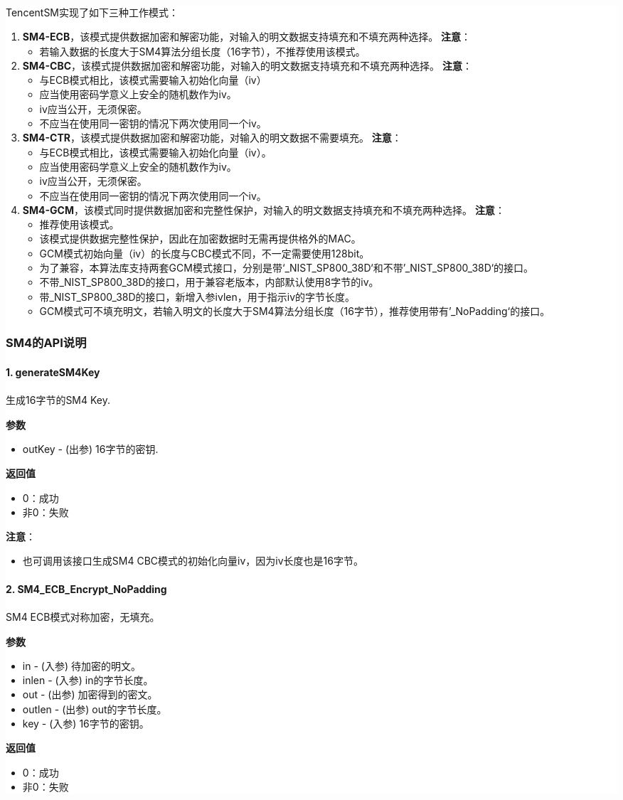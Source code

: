 TencentSM实现了如下三种工作模式：
1. **SM4-ECB**，该模式提供数据加密和解密功能，对输入的明文数据支持填充和不填充两种选择。
**注意**：
   + 若输入数据的长度大于SM4算法分组长度（16字节），不推荐使用该模式。
2. **SM4-CBC**，该模式提供数据加密和解密功能，对输入的明文数据支持填充和不填充两种选择。
**注意**：
   + 与ECB模式相比，该模式需要输入初始化向量（iv）
   + 应当使用密码学意义上安全的随机数作为iv。
   + iv应当公开，无须保密。
   + 不应当在使用同一密钥的情况下两次使用同一个iv。
3. **SM4-CTR**，该模式提供数据加密和解密功能，对输入的明文数据不需要填充。
**注意**：
   + 与ECB模式相比，该模式需要输入初始化向量（iv）。
   + 应当使用密码学意义上安全的随机数作为iv。
   + iv应当公开，无须保密。
   + 不应当在使用同一密钥的情况下两次使用同一个iv。
4. **SM4-GCM**，该模式同时提供数据加密和完整性保护，对输入的明文数据支持填充和不填充两种选择。
**注意**：
   + 推荐使用该模式。
   + 该模式提供数据完整性保护，因此在加密数据时无需再提供格外的MAC。
   + GCM模式初始向量（iv）的长度与CBC模式不同，不一定需要使用128bit。
   + 为了兼容，本算法库支持两套GCM模式接口，分别是带‘_NIST_SP800_38D‘和不带’_NIST_SP800_38D‘的接口。
   + 不带_NIST_SP800_38D的接口，用于兼容老版本，内部默认使用8字节的iv。
   + 带_NIST_SP800_38D的接口，新增入参ivlen，用于指示iv的字节长度。
   + GCM模式可不填充明文，若输入明文的长度大于SM4算法分组长度（16字节），推荐使用带有’_NoPadding‘的接口。

### SM4的API说明

#### 1. generateSM4Key

生成16字节的SM4 Key.

**参数**
   + outKey - (出参) 16字节的密钥.

**返回值**
   + 0：成功
   + 非0：失败

**注意**：
   + 也可调用该接口生成SM4 CBC模式的初始化向量iv，因为iv长度也是16字节。

#### 2. SM4_ECB_Encrypt_NoPadding

SM4 ECB模式对称加密，无填充。

**参数**
   + in - (入参) 待加密的明文。
   + inlen - (入参) in的字节长度。
   + out - (出参) 加密得到的密文。
   + outlen - (出参) out的字节长度。
   + key - (入参) 16字节的密钥。

**返回值**
   + 0：成功
   + 非0：失败
